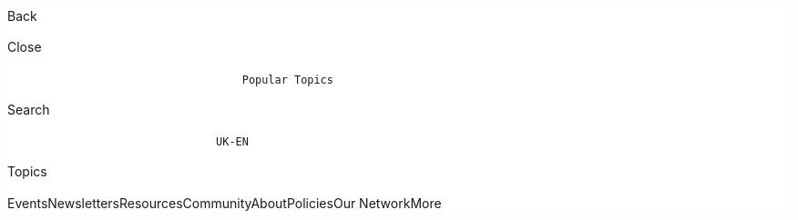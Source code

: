 Back





Close













										Popular Topics									
























Search










									UK-EN								








Topics







EventsNewslettersResourcesCommunityAboutPoliciesOur NetworkMore 












